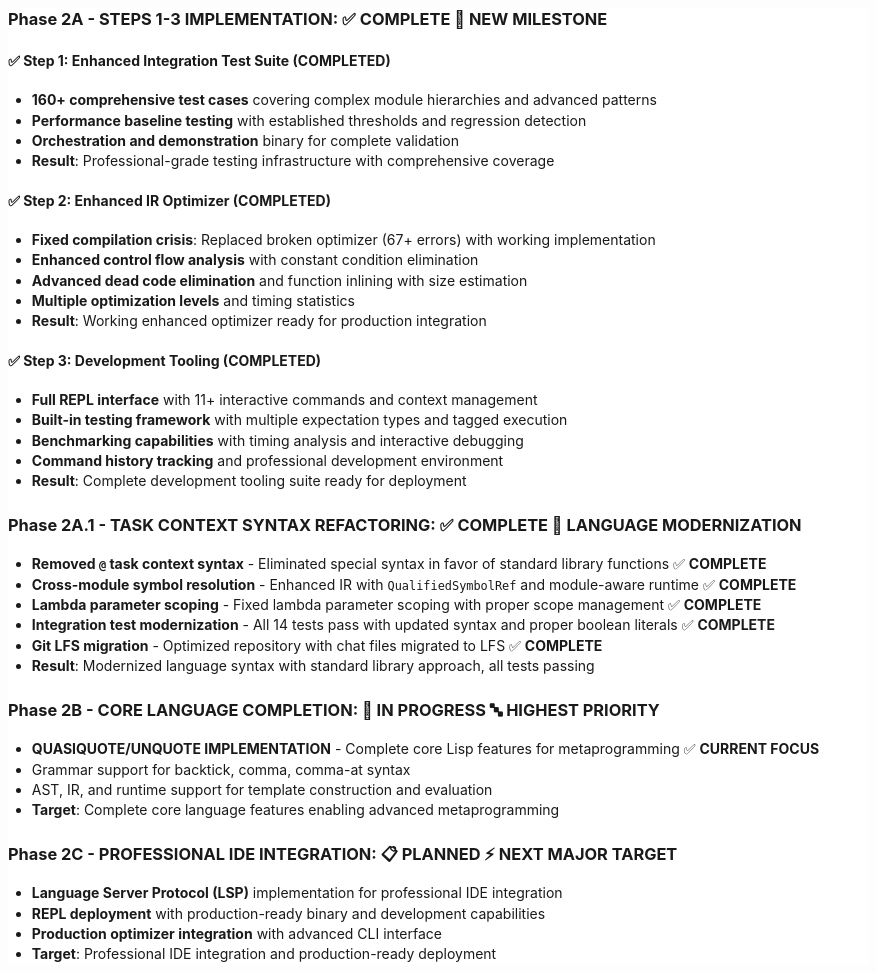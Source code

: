 ### **Phase 2A - STEPS 1-3 IMPLEMENTATION: ✅ COMPLETE** 🚀 **NEW MILESTONE**

#### **✅ Step 1: Enhanced Integration Test Suite (COMPLETED)**
- **160+ comprehensive test cases** covering complex module hierarchies and advanced patterns
- **Performance baseline testing** with established thresholds and regression detection
- **Orchestration and demonstration** binary for complete validation
- **Result**: Professional-grade testing infrastructure with comprehensive coverage

#### **✅ Step 2: Enhanced IR Optimizer (COMPLETED)**
- **Fixed compilation crisis**: Replaced broken optimizer (67+ errors) with working implementation
- **Enhanced control flow analysis** with constant condition elimination
- **Advanced dead code elimination** and function inlining with size estimation
- **Multiple optimization levels** and timing statistics
- **Result**: Working enhanced optimizer ready for production integration

#### **✅ Step 3: Development Tooling (COMPLETED)**
- **Full REPL interface** with 11+ interactive commands and context management
- **Built-in testing framework** with multiple expectation types and tagged execution
- **Benchmarking capabilities** with timing analysis and interactive debugging
- **Command history tracking** and professional development environment
- **Result**: Complete development tooling suite ready for deployment

### **Phase 2A.1 - TASK CONTEXT SYNTAX REFACTORING: ✅ COMPLETE** 🔧 **LANGUAGE MODERNIZATION**
- **Removed `@` task context syntax** - Eliminated special syntax in favor of standard library functions ✅ **COMPLETE**
- **Cross-module symbol resolution** - Enhanced IR with `QualifiedSymbolRef` and module-aware runtime ✅ **COMPLETE**
- **Lambda parameter scoping** - Fixed lambda parameter scoping with proper scope management ✅ **COMPLETE**
- **Integration test modernization** - All 14 tests pass with updated syntax and proper boolean literals ✅ **COMPLETE**
- **Git LFS migration** - Optimized repository with chat files migrated to LFS ✅ **COMPLETE**
- **Result**: Modernized language syntax with standard library approach, all tests passing

### **Phase 2B - CORE LANGUAGE COMPLETION: 🚧 IN PROGRESS** 🔤 **HIGHEST PRIORITY**
- **QUASIQUOTE/UNQUOTE IMPLEMENTATION** - Complete core Lisp features for metaprogramming ✅ **CURRENT FOCUS**
- Grammar support for backtick, comma, comma-at syntax
- AST, IR, and runtime support for template construction and evaluation
- **Target**: Complete core language features enabling advanced metaprogramming

### **Phase 2C - PROFESSIONAL IDE INTEGRATION: 📋 PLANNED** ⚡ **NEXT MAJOR TARGET**
- **Language Server Protocol (LSP)** implementation for professional IDE integration
- **REPL deployment** with production-ready binary and development capabilities
- **Production optimizer integration** with advanced CLI interface
- **Target**: Professional IDE integration and production-ready deployment
